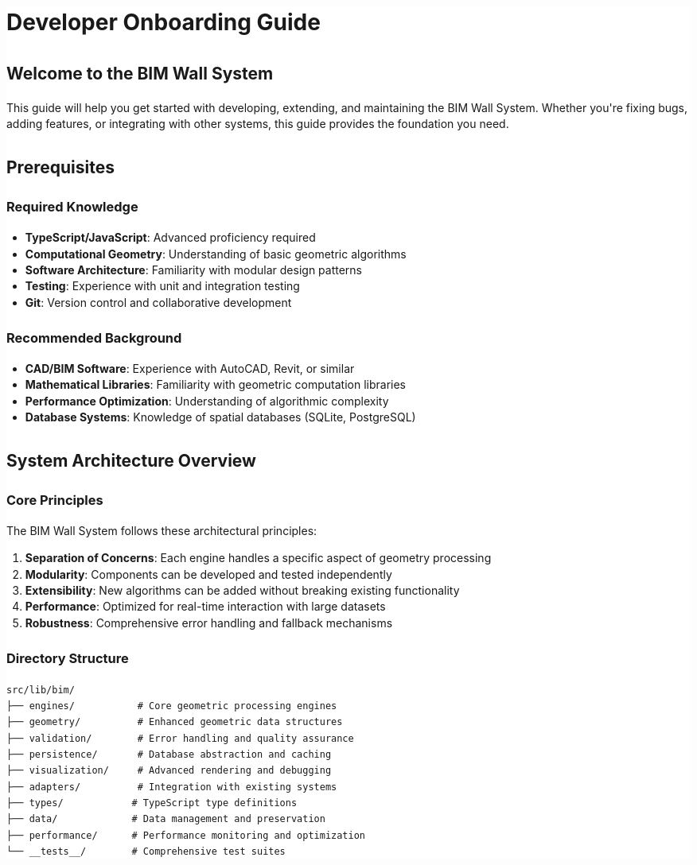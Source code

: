 # Developer Onboarding Guide

## Welcome to the BIM Wall System

This guide will help you get started with developing, extending, and maintaining the BIM Wall System. Whether you're fixing bugs, adding features, or integrating with other systems, this guide provides the foundation you need.

## Prerequisites

### Required Knowledge

- **TypeScript/JavaScript**: Advanced proficiency required
- **Computational Geometry**: Understanding of basic geometric algorithms
- **Software Architecture**: Familiarity with modular design patterns
- **Testing**: Experience with unit and integration testing
- **Git**: Version control and collaborative development

### Recommended Background

- **CAD/BIM Software**: Experience with AutoCAD, Revit, or similar
- **Mathematical Libraries**: Familiarity with geometric computation libraries
- **Performance Optimization**: Understanding of algorithmic complexity
- **Database Systems**: Knowledge of spatial databases (SQLite, PostgreSQL)

## System Architecture Overview

### Core Principles

The BIM Wall System follows these architectural principles:

1. **Separation of Concerns**: Each engine handles a specific aspect of geometry processing
2. **Modularity**: Components can be developed and tested independently
3. **Extensibility**: New algorithms can be added without breaking existing functionality
4. **Performance**: Optimized for real-time interaction with large datasets
5. **Robustness**: Comprehensive error handling and fallback mechanisms

### Directory Structure

```
src/lib/bim/
├── engines/           # Core geometric processing engines
├── geometry/          # Enhanced geometric data structures
├── validation/        # Error handling and quality assurance
├── persistence/       # Database abstraction and caching
├── visualization/     # Advanced rendering and debugging
├── adapters/          # Integration with existing systems
├── types/            # TypeScript type definitions
├── data/             # Data management and preservation
├── performance/      # Performance monitoring and optimization
└── __tests__/        # Comprehensive test suites
```
